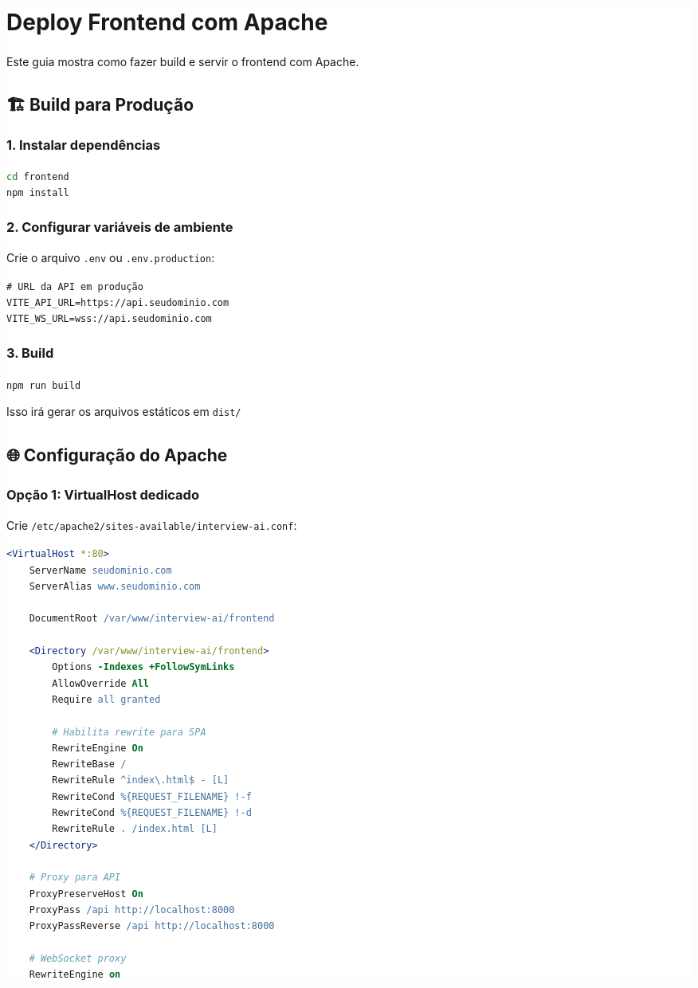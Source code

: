 # Deploy Frontend com Apache

Este guia mostra como fazer build e servir o frontend com Apache.

## 🏗️ Build para Produção

### 1. Instalar dependências

```bash
cd frontend
npm install
```

### 2. Configurar variáveis de ambiente

Crie o arquivo `.env` ou `.env.production`:

```env
# URL da API em produção
VITE_API_URL=https://api.seudominio.com
VITE_WS_URL=wss://api.seudominio.com
```

### 3. Build

```bash
npm run build
```

Isso irá gerar os arquivos estáticos em `dist/`

## 🌐 Configuração do Apache

### Opção 1: VirtualHost dedicado

Crie `/etc/apache2/sites-available/interview-ai.conf`:

```apache
<VirtualHost *:80>
    ServerName seudominio.com
    ServerAlias www.seudominio.com
    
    DocumentRoot /var/www/interview-ai/frontend
    
    <Directory /var/www/interview-ai/frontend>
        Options -Indexes +FollowSymLinks
        AllowOverride All
        Require all granted
        
        # Habilita rewrite para SPA
        RewriteEngine On
        RewriteBase /
        RewriteRule ^index\.html$ - [L]
        RewriteCond %{REQUEST_FILENAME} !-f
        RewriteCond %{REQUEST_FILENAME} !-d
        RewriteRule . /index.html [L]
    </Directory>
    
    # Proxy para API
    ProxyPreserveHost On
    ProxyPass /api http://localhost:8000
    ProxyPassReverse /api http://localhost:8000
    
    # WebSocket proxy
    RewriteEngine on
```